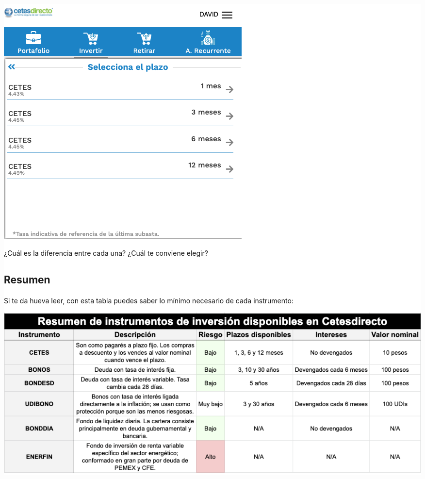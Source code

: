 ![Plazos de inversión para cetes en Cetesdirecto](/img/posts/plazos_de_inversion_para_cetes.png)

¿Cuál es la diferencia entre cada una? ¿Cuál te conviene elegir? 

## Resumen

Si te da hueva leer, con esta tabla puedes saber lo mínimo necesario de cada instrumento:

![Resumen de instrumentos de inversión en Cetesdirecto](/img/posts/resumen_cetes_directo.png)
